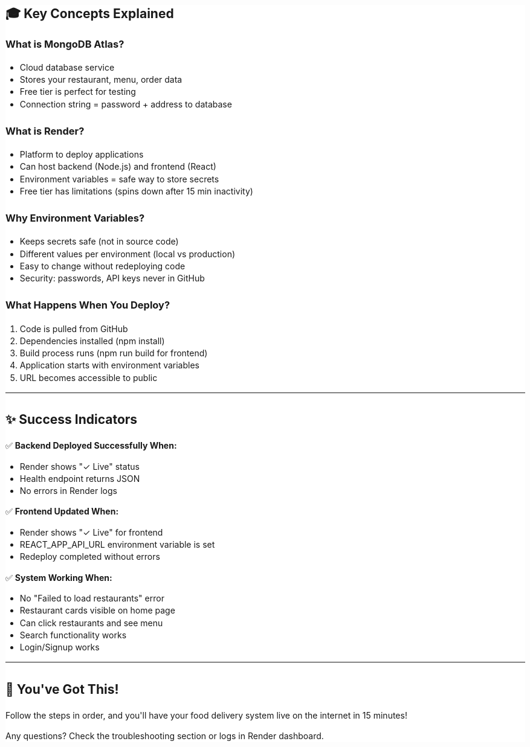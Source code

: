 
## 🎓 Key Concepts Explained

### What is MongoDB Atlas?
- Cloud database service
- Stores your restaurant, menu, order data
- Free tier is perfect for testing
- Connection string = password + address to database

### What is Render?
- Platform to deploy applications
- Can host backend (Node.js) and frontend (React)
- Environment variables = safe way to store secrets
- Free tier has limitations (spins down after 15 min inactivity)

### Why Environment Variables?
- Keeps secrets safe (not in source code)
- Different values per environment (local vs production)
- Easy to change without redeploying code
- Security: passwords, API keys never in GitHub

### What Happens When You Deploy?
1. Code is pulled from GitHub
2. Dependencies installed (npm install)
3. Build process runs (npm run build for frontend)
4. Application starts with environment variables
5. URL becomes accessible to public

---

## ✨ Success Indicators

✅ **Backend Deployed Successfully When:**
- Render shows "✓ Live" status
- Health endpoint returns JSON
- No errors in Render logs

✅ **Frontend Updated When:**
- Render shows "✓ Live" for frontend
- REACT_APP_API_URL environment variable is set
- Redeploy completed without errors

✅ **System Working When:**
- No "Failed to load restaurants" error
- Restaurant cards visible on home page
- Can click restaurants and see menu
- Search functionality works
- Login/Signup works

---

## 🚀 You've Got This!

Follow the steps in order, and you'll have your food delivery system live on the internet in 15 minutes! 

Any questions? Check the troubleshooting section or logs in Render dashboard.

